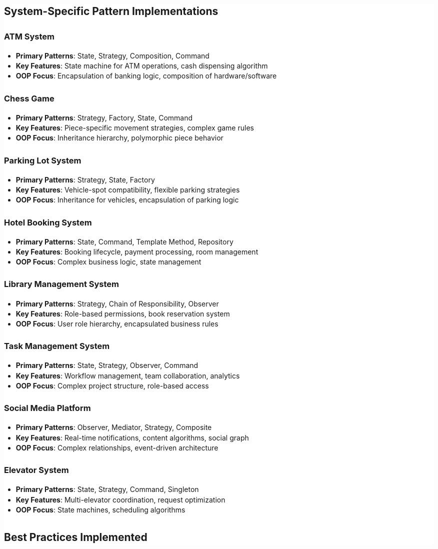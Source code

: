 ## System-Specific Pattern Implementations

### ATM System

- **Primary Patterns**: State, Strategy, Composition, Command
- **Key Features**: State machine for ATM operations, cash dispensing algorithm
- **OOP Focus**: Encapsulation of banking logic, composition of hardware/software

### Chess Game

- **Primary Patterns**: Strategy, Factory, State, Command
- **Key Features**: Piece-specific movement strategies, complex game rules
- **OOP Focus**: Inheritance hierarchy, polymorphic piece behavior

### Parking Lot System

- **Primary Patterns**: Strategy, State, Factory
- **Key Features**: Vehicle-spot compatibility, flexible parking strategies
- **OOP Focus**: Inheritance for vehicles, encapsulation of parking logic

### Hotel Booking System

- **Primary Patterns**: State, Command, Template Method, Repository
- **Key Features**: Booking lifecycle, payment processing, room management
- **OOP Focus**: Complex business logic, state management

### Library Management System

- **Primary Patterns**: Strategy, Chain of Responsibility, Observer
- **Key Features**: Role-based permissions, book reservation system
- **OOP Focus**: User role hierarchy, encapsulated business rules

### Task Management System

- **Primary Patterns**: State, Strategy, Observer, Command
- **Key Features**: Workflow management, team collaboration, analytics
- **OOP Focus**: Complex project structure, role-based access

### Social Media Platform

- **Primary Patterns**: Observer, Mediator, Strategy, Composite
- **Key Features**: Real-time notifications, content algorithms, social graph
- **OOP Focus**: Complex relationships, event-driven architecture

### Elevator System

- **Primary Patterns**: State, Strategy, Command, Singleton
- **Key Features**: Multi-elevator coordination, request optimization
- **OOP Focus**: State machines, scheduling algorithms

## Best Practices Implemented
